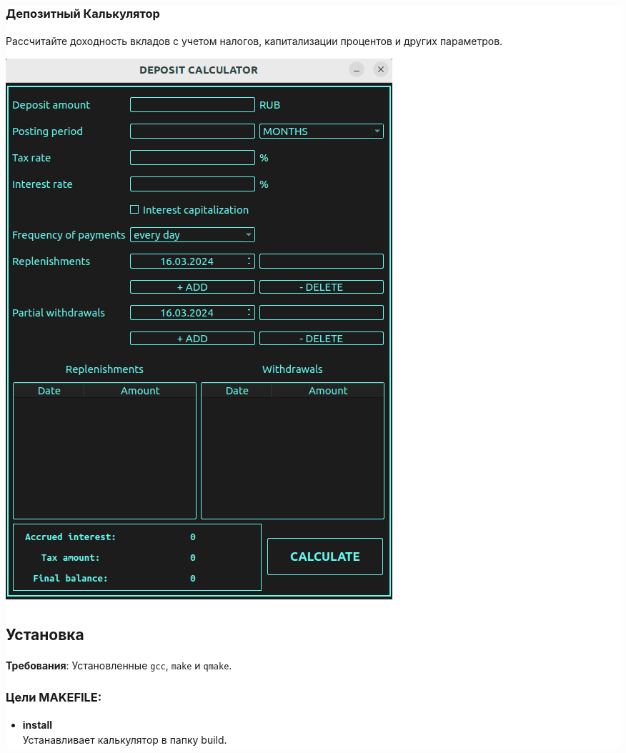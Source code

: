 ### Депозитный Калькулятор

Рассчитайте доходность вкладов с учетом налогов, капитализации процентов и других параметров.

![deposit](misc/gifs/depositGIF.gif)

## Установка

**Требования**: Установленные `gcc`, `make` и `qmake`.

### Цели MAKEFILE:
- **install** \
    Устанавливает калькулятор в папку build.
